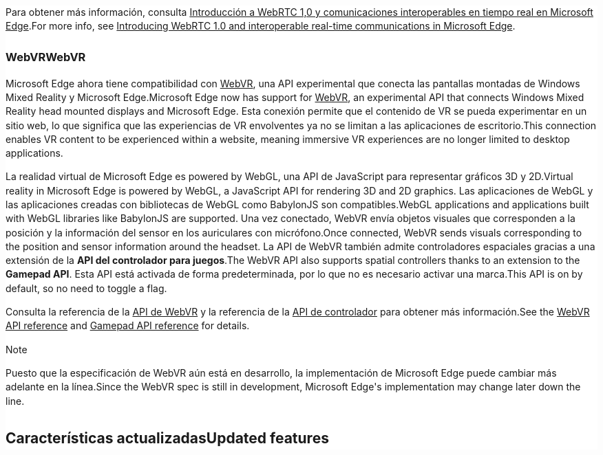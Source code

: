<span data-ttu-id="cc46b-142">Para obtener más información, consulta [Introducción a WebRTC 1,0 y comunicaciones interoperables en tiempo real en Microsoft Edge](https://blogs.windows.com/msedgedev/2017/01/31).</span><span class="sxs-lookup"><span data-stu-id="cc46b-142">For more info, see [Introducing WebRTC 1.0 and interoperable real-time communications in Microsoft Edge](https://blogs.windows.com/msedgedev/2017/01/31).</span></span>  

### <span data-ttu-id="cc46b-143">WebVR</span><span class="sxs-lookup"><span data-stu-id="cc46b-143">WebVR</span></span>  

<span data-ttu-id="cc46b-144">Microsoft Edge ahora tiene compatibilidad con [WebVR](https://immersive-web.github.io/webxr), una API experimental que conecta las pantallas montadas de Windows Mixed Reality y Microsoft Edge.</span><span class="sxs-lookup"><span data-stu-id="cc46b-144">Microsoft Edge now has support for [WebVR](https://immersive-web.github.io/webxr), an experimental API that connects Windows Mixed Reality head mounted displays and Microsoft Edge.</span></span>  <span data-ttu-id="cc46b-145">Esta conexión permite que el contenido de VR se pueda experimentar en un sitio web, lo que significa que las experiencias de VR envolventes ya no se limitan a las aplicaciones de escritorio.</span><span class="sxs-lookup"><span data-stu-id="cc46b-145">This connection enables VR content to be experienced within a website, meaning immersive VR experiences are no longer limited to desktop applications.</span></span>  

<span data-ttu-id="cc46b-146">La realidad virtual de Microsoft Edge es powered by WebGL, una API de JavaScript para representar gráficos 3D y 2D.</span><span class="sxs-lookup"><span data-stu-id="cc46b-146">Virtual reality in Microsoft Edge is powered by WebGL, a JavaScript API for rendering 3D and 2D graphics.</span></span>  <span data-ttu-id="cc46b-147">Las aplicaciones de WebGL y las aplicaciones creadas con bibliotecas de WebGL como BabylonJS son compatibles.</span><span class="sxs-lookup"><span data-stu-id="cc46b-147">WebGL applications and applications built with WebGL libraries like BabylonJS are supported.</span></span>  <span data-ttu-id="cc46b-148">Una vez conectado, WebVR envía objetos visuales que corresponden a la posición y la información del sensor en los auriculares con micrófono.</span><span class="sxs-lookup"><span data-stu-id="cc46b-148">Once connected, WebVR sends visuals corresponding to the position and sensor information around the headset.</span></span>  <span data-ttu-id="cc46b-149">La API de WebVR también admite controladores espaciales gracias a una extensión de la **API del controlador para juegos**.</span><span class="sxs-lookup"><span data-stu-id="cc46b-149">The WebVR API also supports spatial controllers thanks to an extension to the **Gamepad API**.</span></span>  <span data-ttu-id="cc46b-150">Esta API está activada de forma predeterminada, por lo que no es necesario activar una marca.</span><span class="sxs-lookup"><span data-stu-id="cc46b-150">This API is on by default, so no need to toggle a flag.</span></span>  

  

<span data-ttu-id="cc46b-151">Consulta la referencia de la [API de WebVR](/previous-versions/mt806281(v=vs.85)) y la referencia de la [API de controlador](https://developer.mozilla.org/docs/Web/API/Gamepad_API) para obtener más información.</span><span class="sxs-lookup"><span data-stu-id="cc46b-151">See the [WebVR API reference](/previous-versions/mt806281(v=vs.85)) and [Gamepad API reference](https://developer.mozilla.org/docs/Web/API/Gamepad_API) for details.</span></span>  

 > [!NOTE] 
 > <span data-ttu-id="cc46b-152">Puesto que la especificación de WebVR aún está en desarrollo, la implementación de Microsoft Edge puede cambiar más adelante en la línea.</span><span class="sxs-lookup"><span data-stu-id="cc46b-152">Since the WebVR spec is still in development, Microsoft Edge's implementation may change later down the line.</span></span>  

## <span data-ttu-id="cc46b-153">Características actualizadas</span><span class="sxs-lookup"><span data-stu-id="cc46b-153">Updated features</span></span>  
